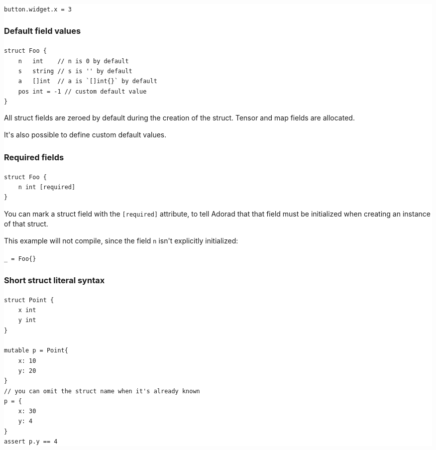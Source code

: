```adorad
button.widget.x = 3
```

### Default field values

```adorad
struct Foo {
	n   int    // n is 0 by default
	s   string // s is '' by default
	a   []int  // a is `[]int{}` by default
	pos int = -1 // custom default value
}
```

All struct fields are zeroed by default during the creation of the struct.
Tensor and map fields are allocated.

It's also possible to define custom default values.

### Required fields

```adorad
struct Foo {
	n int [required]
}
```

You can mark a struct field with the `[required]` attribute, to tell Adorad that
that field must be initialized when creating an instance of that struct.

This example will not compile, since the field `n` isn't explicitly initialized:
```adorad
_ = Foo{}
```

<a id='short-struct-initialization-syntax' />

### Short struct literal syntax

```adorad
struct Point {
	x int
	y int
}

mutable p = Point{
	x: 10
	y: 20
}
// you can omit the struct name when it's already known
p = {
	x: 30
	y: 4
}
assert p.y == 4
```
